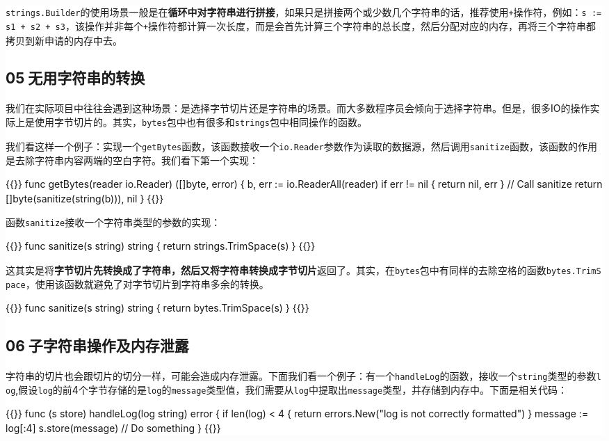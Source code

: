 `strings.Builder`的使用场景一般是在**循环中对字符串进行拼接**，如果只是拼接两个或少数几个字符串的话，推荐使用`+`操作符，例如：`s := s1 + s2 + s3`，该操作并非每个`+`操作符都计算一次长度，而是会首先计算三个字符串的总长度，然后分配对应的内存，再将三个字符串都拷贝到新申请的内存中去。

## 05 无用字符串的转换

我们在实际项目中往往会遇到这种场景：是选择字节切片还是字符串的场景。而大多数程序员会倾向于选择字符串。但是，很多IO的操作实际上是使用字节切片的。其实，`bytes`包中也有很多和`strings`包中相同操作的函数。

我们看这样一个例子：实现一个`getBytes`函数，该函数接收一个`io.Reader`参数作为读取的数据源，然后调用`sanitize`函数，该函数的作用是去除字符串内容两端的空白字符。我们看下第一个实现：

{{<highlight go>}}
func getBytes(reader io.Reader) ([]byte, error) {
    b, err := io.ReaderAll(reader)
    if err != nil {
        return nil, err
    }
    // Call sanitize
    return []byte(sanitize(string(b))), nil
}
{{</highlight>}}

函数`sanitize`接收一个字符串类型的参数的实现：

{{<highlight go>}}
func sanitize(s string) string {
    return strings.TrimSpace(s)
}
{{</highlight>}}

这其实是将**字节切片先转换成了字符串，然后又将字符串转换成字节切片**返回了。其实，在`bytes`包中有同样的去除空格的函数`bytes.TrimSpace`，使用该函数就避免了对字节切片到字符串多余的转换。

{{<highlight go>}}
func sanitize(s string) string {
    return bytes.TrimSpace(s)
}
{{</highlight>}}

## 06 子字符串操作及内存泄露

字符串的切片也会跟切片的切分一样，可能会造成内存泄露。下面我们看一个例子：有一个`handleLog`的函数，接收一个`string`类型的参数`log`,假设`log`的前4个字节存储的是`log`的`message`类型值，我们需要从`log`中提取出`message`类型，并存储到内存中。下面是相关代码：

{{<highlight go>}}
func (s store) handleLog(log string) error {
    if len(log) < 4 {
        return errors.New("log is not correctly formatted")
    }
    message := log[:4]
    s.store(message)
    // Do something
}
{{</highlight>}}
